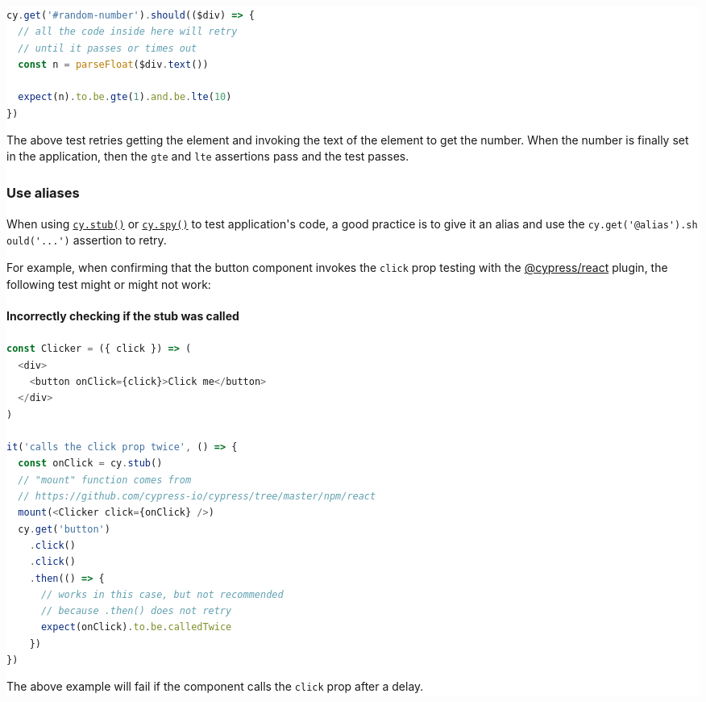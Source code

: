 ```javascript
cy.get('#random-number').should(($div) => {
  // all the code inside here will retry
  // until it passes or times out
  const n = parseFloat($div.text())

  expect(n).to.be.gte(1).and.be.lte(10)
})
```

The above test retries getting the element and invoking the text of the element to get the number. When the number is finally set in the application, then the `gte` and `lte` assertions pass and the test passes.

<DocsImage src="/img/guides/retry-ability/random-number-callback.gif" alt="Random number using callback" ></DocsImage>

### Use aliases

When using [`cy.stub()`](/api/commands/stub) or [`cy.spy()`](/api/commands/spy) to test application's code, a good practice is to give it an alias and use the `cy.get('@alias').should('...')` assertion to retry.

For example, when confirming that the button component invokes the `click` prop testing with the [@cypress/react](https://github.com/cypress-io/cypress/tree/master/npm/react) plugin, the following test might or might not work:

#### <Icon name="exclamation-triangle" color="red"></Icon> Incorrectly checking if the stub was called

```js
const Clicker = ({ click }) => (
  <div>
    <button onClick={click}>Click me</button>
  </div>
)

it('calls the click prop twice', () => {
  const onClick = cy.stub()
  // "mount" function comes from
  // https://github.com/cypress-io/cypress/tree/master/npm/react
  mount(<Clicker click={onClick} />)
  cy.get('button')
    .click()
    .click()
    .then(() => {
      // works in this case, but not recommended
      // because .then() does not retry
      expect(onClick).to.be.calledTwice
    })
})
```

The above example will fail if the component calls the `click` prop after a delay.
